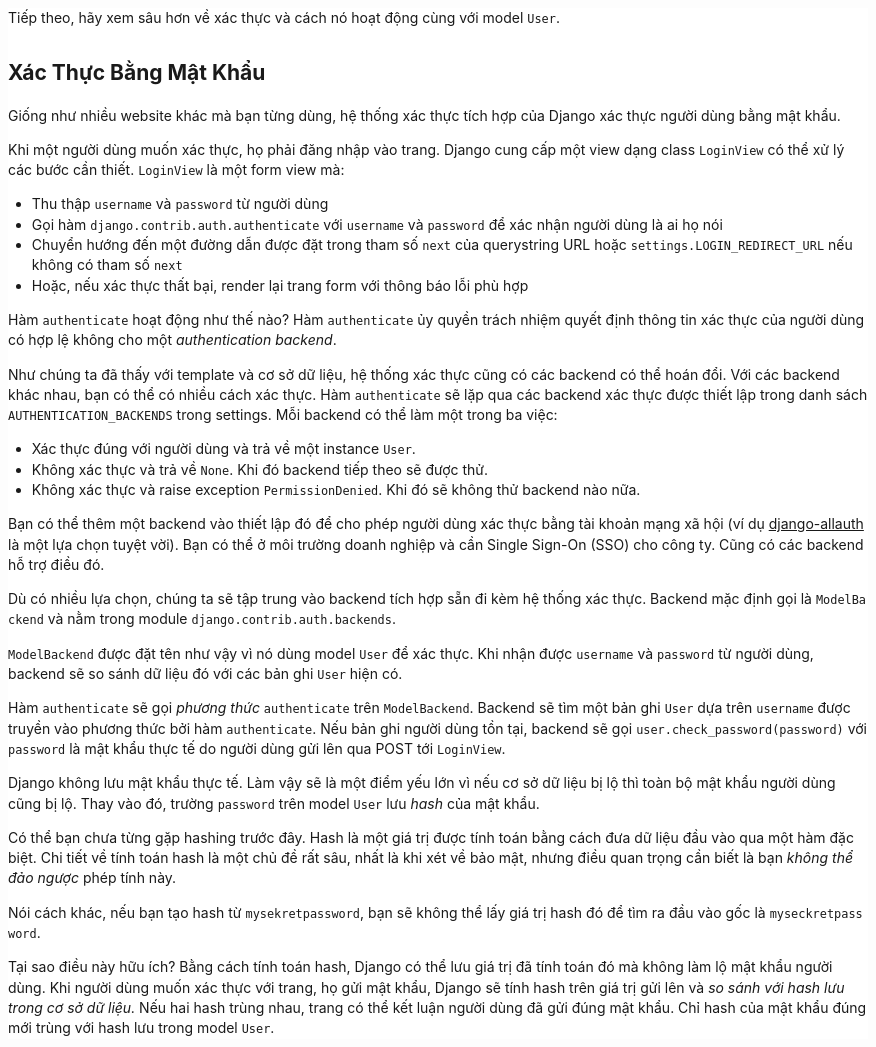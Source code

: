 Tiếp theo, hãy xem sâu hơn về xác thực và cách nó hoạt động cùng với model `User`.

## Xác Thực Bằng Mật Khẩu

Giống như nhiều website khác mà bạn từng dùng, hệ thống xác thực tích hợp của Django xác thực người dùng bằng mật khẩu.

Khi một người dùng muốn xác thực, họ phải đăng nhập vào trang. Django cung cấp một view dạng class `LoginView` có thể xử lý các bước cần thiết. `LoginView` là một form view mà:

- Thu thập `username` và `password` từ người dùng
- Gọi hàm `django.contrib.auth.authenticate` với `username` và `password` để xác nhận người dùng là ai họ nói
- Chuyển hướng đến một đường dẫn được đặt trong tham số `next` của querystring URL hoặc `settings.LOGIN_REDIRECT_URL` nếu không có tham số `next`
- Hoặc, nếu xác thực thất bại, render lại trang form với thông báo lỗi phù hợp

Hàm `authenticate` hoạt động như thế nào? Hàm `authenticate` ủy quyền trách nhiệm quyết định thông tin xác thực của người dùng có hợp lệ không cho một _authentication backend_.

Như chúng ta đã thấy với template và cơ sở dữ liệu, hệ thống xác thực cũng có các backend có thể hoán đổi. Với các backend khác nhau, bạn có thể có nhiều cách xác thực. Hàm `authenticate` sẽ lặp qua các backend xác thực được thiết lập trong danh sách `AUTHENTICATION_BACKENDS` trong settings. Mỗi backend có thể làm một trong ba việc:

- Xác thực đúng với người dùng và trả về một instance `User`.
- Không xác thực và trả về `None`. Khi đó backend tiếp theo sẽ được thử.
- Không xác thực và raise exception `PermissionDenied`. Khi đó sẽ không thử backend nào nữa.

Bạn có thể thêm một backend vào thiết lập đó để cho phép người dùng xác thực bằng tài khoản mạng xã hội (ví dụ [django-allauth](https://django-allauth.readthedocs.io/en/latest/) là một lựa chọn tuyệt vời). Bạn có thể ở môi trường doanh nghiệp và cần Single Sign-On (SSO) cho công ty. Cũng có các backend hỗ trợ điều đó.

Dù có nhiều lựa chọn, chúng ta sẽ tập trung vào backend tích hợp sẵn đi kèm hệ thống xác thực. Backend mặc định gọi là `ModelBackend` và nằm trong module `django.contrib.auth.backends`.

`ModelBackend` được đặt tên như vậy vì nó dùng model `User` để xác thực. Khi nhận được `username` và `password` từ người dùng, backend sẽ so sánh dữ liệu đó với các bản ghi `User` hiện có.

Hàm `authenticate` sẽ gọi _phương thức_ `authenticate` trên `ModelBackend`. Backend sẽ tìm một bản ghi `User` dựa trên `username` được truyền vào phương thức bởi hàm `authenticate`. Nếu bản ghi người dùng tồn tại, backend sẽ gọi `user.check_password(password)` với `password` là mật khẩu thực tế do người dùng gửi lên qua POST tới `LoginView`.

Django không lưu mật khẩu thực tế. Làm vậy sẽ là một điểm yếu lớn vì nếu cơ sở dữ liệu bị lộ thì toàn bộ mật khẩu người dùng cũng bị lộ. Thay vào đó, trường `password` trên model `User` lưu _hash_ của mật khẩu.

Có thể bạn chưa từng gặp hashing trước đây. Hash là một giá trị được tính toán bằng cách đưa dữ liệu đầu vào qua một hàm đặc biệt. Chi tiết về tính toán hash là một chủ đề rất sâu, nhất là khi xét về bảo mật, nhưng điều quan trọng cần biết là bạn _không thể đảo ngược_ phép tính này.

Nói cách khác, nếu bạn tạo hash từ `mysekretpassword`, bạn sẽ không thể lấy giá trị hash đó để tìm ra đầu vào gốc là `myseckretpassword`.

Tại sao điều này hữu ích? Bằng cách tính toán hash, Django có thể lưu giá trị đã tính toán đó mà không làm lộ mật khẩu người dùng. Khi người dùng muốn xác thực với trang, họ gửi mật khẩu, Django sẽ tính hash trên giá trị gửi lên và _so sánh với hash lưu trong cơ sở dữ liệu._ Nếu hai hash trùng nhau, trang có thể kết luận người dùng đã gửi đúng mật khẩu. Chỉ hash của mật khẩu đúng mới trùng với hash lưu trong model `User`.
